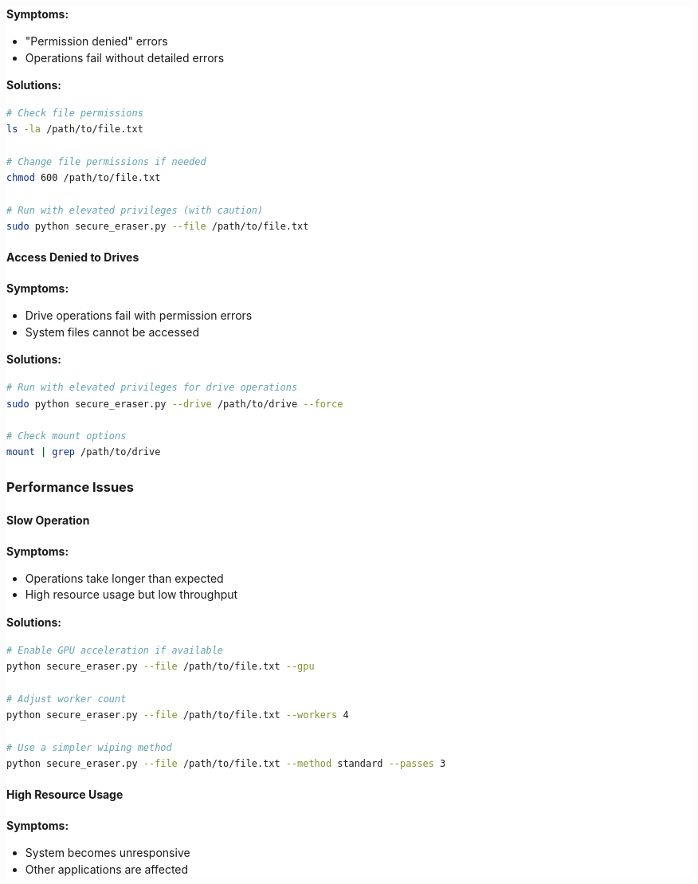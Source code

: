 **Symptoms:**
- "Permission denied" errors
- Operations fail without detailed errors

**Solutions:**
```bash
# Check file permissions
ls -la /path/to/file.txt

# Change file permissions if needed
chmod 600 /path/to/file.txt

# Run with elevated privileges (with caution)
sudo python secure_eraser.py --file /path/to/file.txt
```

#### Access Denied to Drives

**Symptoms:**
- Drive operations fail with permission errors
- System files cannot be accessed

**Solutions:**
```bash
# Run with elevated privileges for drive operations
sudo python secure_eraser.py --drive /path/to/drive --force

# Check mount options
mount | grep /path/to/drive
```

### Performance Issues

#### Slow Operation

**Symptoms:**
- Operations take longer than expected
- High resource usage but low throughput

**Solutions:**
```bash
# Enable GPU acceleration if available
python secure_eraser.py --file /path/to/file.txt --gpu

# Adjust worker count
python secure_eraser.py --file /path/to/file.txt --workers 4

# Use a simpler wiping method
python secure_eraser.py --file /path/to/file.txt --method standard --passes 3
```

#### High Resource Usage

**Symptoms:**
- System becomes unresponsive
- Other applications are affected
